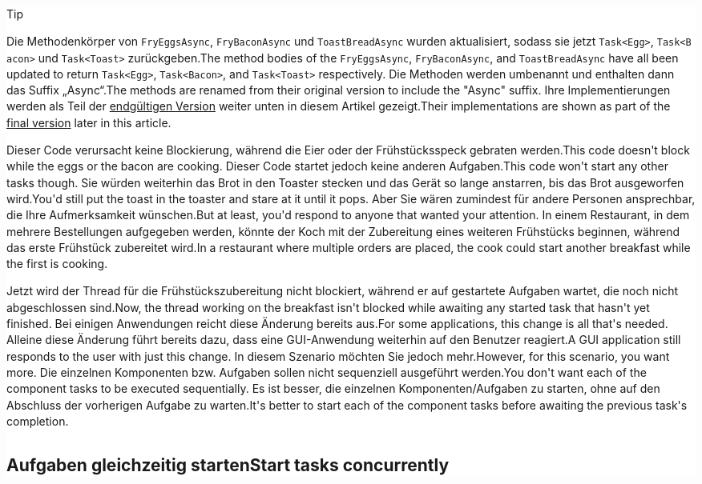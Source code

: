 > [!TIP]
> <span data-ttu-id="57fa9-166">Die Methodenkörper von `FryEggsAsync`, `FryBaconAsync` und `ToastBreadAsync` wurden aktualisiert, sodass sie jetzt `Task<Egg>`, `Task<Bacon>` und `Task<Toast>` zurückgeben.</span><span class="sxs-lookup"><span data-stu-id="57fa9-166">The method bodies of the `FryEggsAsync`, `FryBaconAsync`, and `ToastBreadAsync` have all been updated to return `Task<Egg>`, `Task<Bacon>`, and `Task<Toast>` respectively.</span></span> <span data-ttu-id="57fa9-167">Die Methoden werden umbenannt und enthalten dann das Suffix „Async“.</span><span class="sxs-lookup"><span data-stu-id="57fa9-167">The methods are renamed from their original version to include the "Async" suffix.</span></span> <span data-ttu-id="57fa9-168">Ihre Implementierungen werden als Teil der [endgültigen Version](#final-version) weiter unten in diesem Artikel gezeigt.</span><span class="sxs-lookup"><span data-stu-id="57fa9-168">Their implementations are shown as part of the [final version](#final-version) later in this article.</span></span>

<span data-ttu-id="57fa9-169">Dieser Code verursacht keine Blockierung, während die Eier oder der Frühstücksspeck gebraten werden.</span><span class="sxs-lookup"><span data-stu-id="57fa9-169">This code doesn't block while the eggs or the bacon are cooking.</span></span> <span data-ttu-id="57fa9-170">Dieser Code startet jedoch keine anderen Aufgaben.</span><span class="sxs-lookup"><span data-stu-id="57fa9-170">This code won't start any other tasks though.</span></span> <span data-ttu-id="57fa9-171">Sie würden weiterhin das Brot in den Toaster stecken und das Gerät so lange anstarren, bis das Brot ausgeworfen wird.</span><span class="sxs-lookup"><span data-stu-id="57fa9-171">You'd still put the toast in the toaster and stare at it until it pops.</span></span> <span data-ttu-id="57fa9-172">Aber Sie wären zumindest für andere Personen ansprechbar, die Ihre Aufmerksamkeit wünschen.</span><span class="sxs-lookup"><span data-stu-id="57fa9-172">But at least, you'd respond to anyone that wanted your attention.</span></span> <span data-ttu-id="57fa9-173">In einem Restaurant, in dem mehrere Bestellungen aufgegeben werden, könnte der Koch mit der Zubereitung eines weiteren Frühstücks beginnen, während das erste Frühstück zubereitet wird.</span><span class="sxs-lookup"><span data-stu-id="57fa9-173">In a restaurant where multiple orders are placed, the cook could start another breakfast while the first is cooking.</span></span>

<span data-ttu-id="57fa9-174">Jetzt wird der Thread für die Frühstückszubereitung nicht blockiert, während er auf gestartete Aufgaben wartet, die noch nicht abgeschlossen sind.</span><span class="sxs-lookup"><span data-stu-id="57fa9-174">Now, the thread working on the breakfast isn't blocked while awaiting any started task that hasn't yet finished.</span></span> <span data-ttu-id="57fa9-175">Bei einigen Anwendungen reicht diese Änderung bereits aus.</span><span class="sxs-lookup"><span data-stu-id="57fa9-175">For some applications, this change is all that's needed.</span></span> <span data-ttu-id="57fa9-176">Alleine diese Änderung führt bereits dazu, dass eine GUI-Anwendung weiterhin auf den Benutzer reagiert.</span><span class="sxs-lookup"><span data-stu-id="57fa9-176">A GUI application still responds to the user with just this change.</span></span> <span data-ttu-id="57fa9-177">In diesem Szenario möchten Sie jedoch mehr.</span><span class="sxs-lookup"><span data-stu-id="57fa9-177">However, for this scenario, you want more.</span></span> <span data-ttu-id="57fa9-178">Die einzelnen Komponenten bzw. Aufgaben sollen nicht sequenziell ausgeführt werden.</span><span class="sxs-lookup"><span data-stu-id="57fa9-178">You don't want each of the component tasks to be executed sequentially.</span></span> <span data-ttu-id="57fa9-179">Es ist besser, die einzelnen Komponenten/Aufgaben zu starten, ohne auf den Abschluss der vorherigen Aufgabe zu warten.</span><span class="sxs-lookup"><span data-stu-id="57fa9-179">It's better to start each of the component tasks before awaiting the previous task's completion.</span></span>

## <a name="start-tasks-concurrently"></a><span data-ttu-id="57fa9-180">Aufgaben gleichzeitig starten</span><span class="sxs-lookup"><span data-stu-id="57fa9-180">Start tasks concurrently</span></span>
